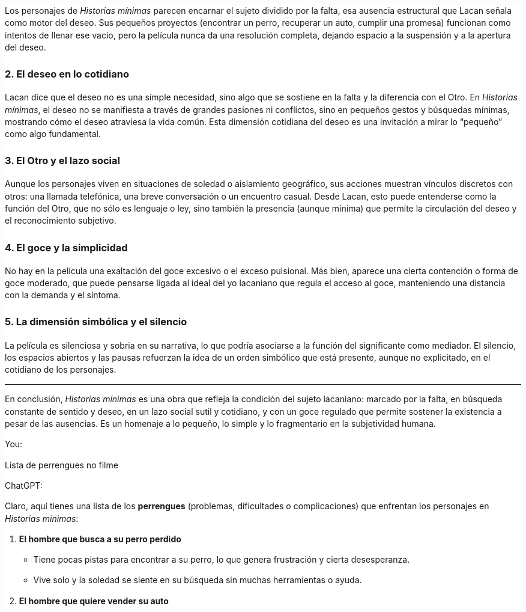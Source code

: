 Los personajes de *Historias mínimas* parecen encarnar el sujeto dividido por la falta, esa ausencia estructural que Lacan señala como motor del deseo. Sus pequeños proyectos (encontrar un perro, recuperar un auto, cumplir una promesa) funcionan como intentos de llenar ese vacío, pero la película nunca da una resolución completa, dejando espacio a la suspensión y a la apertura del deseo.

### 2\. **El deseo en lo cotidiano**

Lacan dice que el deseo no es una simple necesidad, sino algo que se sostiene en la falta y la diferencia con el Otro. En *Historias mínimas*, el deseo no se manifiesta a través de grandes pasiones ni conflictos, sino en pequeños gestos y búsquedas mínimas, mostrando cómo el deseo atraviesa la vida común. Esta dimensión cotidiana del deseo es una invitación a mirar lo “pequeño” como algo fundamental.

### 3\. **El Otro y el lazo social**

Aunque los personajes viven en situaciones de soledad o aislamiento geográfico, sus acciones muestran vínculos discretos con otros: una llamada telefónica, una breve conversación o un encuentro casual. Desde Lacan, esto puede entenderse como la función del Otro, que no sólo es lenguaje o ley, sino también la presencia (aunque mínima) que permite la circulación del deseo y el reconocimiento subjetivo.

### 4\. **El goce y la simplicidad**

No hay en la película una exaltación del goce excesivo o el exceso pulsional. Más bien, aparece una cierta contención o forma de goce moderado, que puede pensarse ligada al ideal del yo lacaniano que regula el acceso al goce, manteniendo una distancia con la demanda y el síntoma.

### 5\. **La dimensión simbólica y el silencio**

La película es silenciosa y sobria en su narrativa, lo que podría asociarse a la función del significante como mediador. El silencio, los espacios abiertos y las pausas refuerzan la idea de un orden simbólico que está presente, aunque no explicitado, en el cotidiano de los personajes.

---

En conclusión, *Historias mínimas* es una obra que refleja la condición del sujeto lacaniano: marcado por la falta, en búsqueda constante de sentido y deseo, en un lazo social sutil y cotidiano, y con un goce regulado que permite sostener la existencia a pesar de las ausencias. Es un homenaje a lo pequeño, lo simple y lo fragmentario en la subjetividad humana.

You: 

Lista de perrengues no filme

ChatGPT: 

Claro, aquí tienes una lista de los **perrengues** (problemas, dificultades o complicaciones) que enfrentan los personajes en *Historias mínimas*:

1.  **El hombre que busca a su perro perdido**
    
    -   Tiene pocas pistas para encontrar a su perro, lo que genera frustración y cierta desesperanza.
        
    -   Vive solo y la soledad se siente en su búsqueda sin muchas herramientas o ayuda.
        
2.  **El hombre que quiere vender su auto**
    